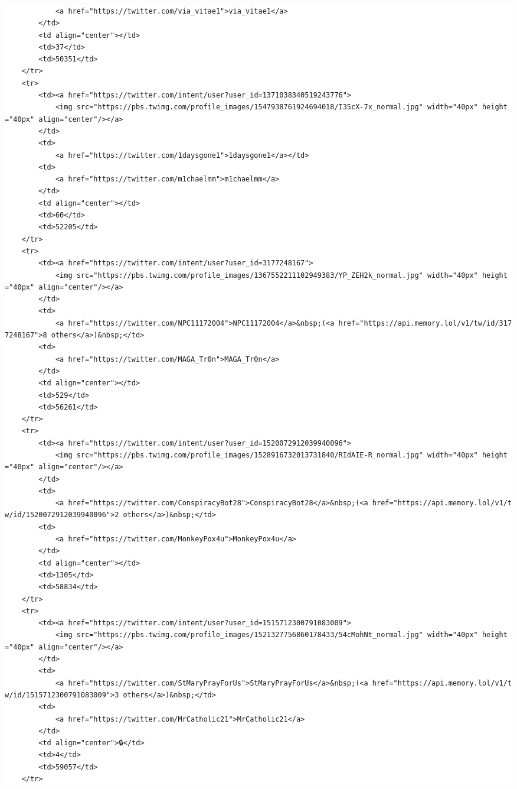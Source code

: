                 <a href="https://twitter.com/via_vitae1">via_vitae1</a>
            </td>
            <td align="center"></td>
            <td>37</td>
            <td>50351</td>
        </tr>
        <tr>
            <td><a href="https://twitter.com/intent/user?user_id=1371038340519243776">
                <img src="https://pbs.twimg.com/profile_images/1547938761924694018/I35cX-7x_normal.jpg" width="40px" height="40px" align="center"/></a>
            </td>
            <td>
                <a href="https://twitter.com/1daysgone1">1daysgone1</a></td>
            <td>
                <a href="https://twitter.com/m1chaelmm">m1chaelmm</a>
            </td>
            <td align="center"></td>
            <td>60</td>
            <td>52205</td>
        </tr>
        <tr>
            <td><a href="https://twitter.com/intent/user?user_id=3177248167">
                <img src="https://pbs.twimg.com/profile_images/1367552211102949383/YP_ZEH2k_normal.jpg" width="40px" height="40px" align="center"/></a>
            </td>
            <td>
                <a href="https://twitter.com/NPC11172004">NPC11172004</a>&nbsp;(<a href="https://api.memory.lol/v1/tw/id/3177248167">8 others</a>)&nbsp;</td>
            <td>
                <a href="https://twitter.com/MAGA_Tr0n">MAGA_Tr0n</a>
            </td>
            <td align="center"></td>
            <td>529</td>
            <td>56261</td>
        </tr>
        <tr>
            <td><a href="https://twitter.com/intent/user?user_id=1520072912039940096">
                <img src="https://pbs.twimg.com/profile_images/1528916732013731840/RIdAIE-R_normal.jpg" width="40px" height="40px" align="center"/></a>
            </td>
            <td>
                <a href="https://twitter.com/ConspiracyBot28">ConspiracyBot28</a>&nbsp;(<a href="https://api.memory.lol/v1/tw/id/1520072912039940096">2 others</a>)&nbsp;</td>
            <td>
                <a href="https://twitter.com/MonkeyPox4u">MonkeyPox4u</a>
            </td>
            <td align="center"></td>
            <td>1305</td>
            <td>58834</td>
        </tr>
        <tr>
            <td><a href="https://twitter.com/intent/user?user_id=1515712300791083009">
                <img src="https://pbs.twimg.com/profile_images/1521327756860178433/54cMohNt_normal.jpg" width="40px" height="40px" align="center"/></a>
            </td>
            <td>
                <a href="https://twitter.com/StMaryPrayForUs">StMaryPrayForUs</a>&nbsp;(<a href="https://api.memory.lol/v1/tw/id/1515712300791083009">3 others</a>)&nbsp;</td>
            <td>
                <a href="https://twitter.com/MrCatholic21">MrCatholic21</a>
            </td>
            <td align="center">🔒</td>
            <td>4</td>
            <td>59057</td>
        </tr>